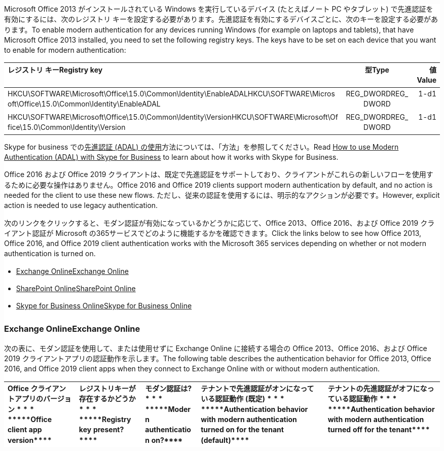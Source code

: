 <span data-ttu-id="6cd1f-p104">Microsoft Office 2013 がインストールされている Windows を実行しているデバイス (たとえばノート PC やタブレット) で先進認証を有効にするには、次のレジストリ キーを設定する必要があります。先進認証を有効にするデバイスごとに、次のキーを設定する必要があります。</span><span class="sxs-lookup"><span data-stu-id="6cd1f-p104">To enable modern authentication for any devices running Windows (for example on laptops and tablets), that have Microsoft Office 2013 installed, you need to set the following registry keys. The keys have to be set on each device that you want to enable for modern authentication:</span></span>
  
|<span data-ttu-id="6cd1f-122">**レジストリ キー**</span><span class="sxs-lookup"><span data-stu-id="6cd1f-122">**Registry key**</span></span>|<span data-ttu-id="6cd1f-123">**型**</span><span class="sxs-lookup"><span data-stu-id="6cd1f-123">**Type**</span></span>|<span data-ttu-id="6cd1f-124">**値**</span><span class="sxs-lookup"><span data-stu-id="6cd1f-124">**Value**</span></span> |
|:-------|:------:|--------:|
|<span data-ttu-id="6cd1f-125">HKCU\SOFTWARE\Microsoft\Office\15.0\Common\Identity\EnableADAL</span><span class="sxs-lookup"><span data-stu-id="6cd1f-125">HKCU\SOFTWARE\Microsoft\Office\15.0\Common\Identity\EnableADAL</span></span>  |<span data-ttu-id="6cd1f-126">REG_DWORD</span><span class="sxs-lookup"><span data-stu-id="6cd1f-126">REG_DWORD</span></span>  |<span data-ttu-id="6cd1f-127">1-d</span><span class="sxs-lookup"><span data-stu-id="6cd1f-127">1</span></span>  |
|<span data-ttu-id="6cd1f-128">HKCU\SOFTWARE\Microsoft\Office\15.0\Common\Identity\Version</span><span class="sxs-lookup"><span data-stu-id="6cd1f-128">HKCU\SOFTWARE\Microsoft\Office\15.0\Common\Identity\Version</span></span> |<span data-ttu-id="6cd1f-129">REG_DWORD</span><span class="sxs-lookup"><span data-stu-id="6cd1f-129">REG_DWORD</span></span> |<span data-ttu-id="6cd1f-130">1-d</span><span class="sxs-lookup"><span data-stu-id="6cd1f-130">1</span></span> |
  
<span data-ttu-id="6cd1f-131">Skype for business での[先進認証 (ADAL) の使用](https://go.microsoft.com/fwlink/p/?LinkId=785431)方法については、「方法」を参照してください。</span><span class="sxs-lookup"><span data-stu-id="6cd1f-131">Read [How to use Modern Authentication (ADAL) with Skype for Business](https://go.microsoft.com/fwlink/p/?LinkId=785431) to learn about how it works with Skype for Business.</span></span> 
  
<span data-ttu-id="6cd1f-132">Office 2016 および Office 2019 クライアントは、既定で先進認証をサポートしており、クライアントがこれらの新しいフローを使用するために必要な操作はありません。</span><span class="sxs-lookup"><span data-stu-id="6cd1f-132">Office 2016 and Office 2019 clients support modern authentication by default, and no action is needed for the client to use these new flows.</span></span> <span data-ttu-id="6cd1f-133">ただし、従来の認証を使用するには、明示的なアクションが必要です。</span><span class="sxs-lookup"><span data-stu-id="6cd1f-133">However, explicit action is needed to use legacy authentication.</span></span>
  
<span data-ttu-id="6cd1f-134">次のリンクをクリックすると、モダン認証が有効になっているかどうかに応じて、Office 2013、Office 2016、および Office 2019 クライアント認証が Microsoft の365サービスでどのように機能するかを確認できます。</span><span class="sxs-lookup"><span data-stu-id="6cd1f-134">Click the links below to see how Office 2013, Office 2016, and Office 2019 client authentication works with the Microsoft 365 services depending on whether or not modern authentication is turned on.</span></span>
  
- [<span data-ttu-id="6cd1f-135">Exchange Online</span><span class="sxs-lookup"><span data-stu-id="6cd1f-135">Exchange Online</span></span>](modern-auth-for-office-2013-and-2016.md#BK_EchangeOnline)
    
- [<span data-ttu-id="6cd1f-136">SharePoint Online</span><span class="sxs-lookup"><span data-stu-id="6cd1f-136">SharePoint Online</span></span>](modern-auth-for-office-2013-and-2016.md#BK_SharePointOnline)
    
- [<span data-ttu-id="6cd1f-137">Skype for Business Online</span><span class="sxs-lookup"><span data-stu-id="6cd1f-137">Skype for Business Online</span></span>](modern-auth-for-office-2013-and-2016.md#BK_SFBO)
    
<span data-ttu-id="6cd1f-138"><a name="BK_EchangeOnline"> </a></span><span class="sxs-lookup"><span data-stu-id="6cd1f-138"><a name="BK_EchangeOnline"> </a></span></span>
### <a name="exchange-online"></a><span data-ttu-id="6cd1f-139">Exchange Online</span><span class="sxs-lookup"><span data-stu-id="6cd1f-139">Exchange Online</span></span>

<span data-ttu-id="6cd1f-140">次の表に、モダン認証を使用して、または使用せずに Exchange Online に接続する場合の Office 2013、Office 2016、および Office 2019 クライアントアプリの認証動作を示します。</span><span class="sxs-lookup"><span data-stu-id="6cd1f-140">The following table describes the authentication behavior for Office 2013, Office 2016, and Office 2019 client apps when they connect to Exchange Online with or without modern authentication.</span></span>
  
|<span data-ttu-id="6cd1f-141">Office クライアントアプリのバージョン \* \* \* \*</span><span class="sxs-lookup"><span data-stu-id="6cd1f-141">\*\*\*\*Office client app version\*\*\*\*</span></span>|<span data-ttu-id="6cd1f-142">レジストリキーが存在するかどうか \* \* \* \*</span><span class="sxs-lookup"><span data-stu-id="6cd1f-142">\*\*\*\*Registry key present?\*\*\*\*</span></span>|<span data-ttu-id="6cd1f-143">モダン認証は? \* \* \* \*</span><span class="sxs-lookup"><span data-stu-id="6cd1f-143">\*\*\*\*Modern authentication on?\*\*\*\*</span></span>|<span data-ttu-id="6cd1f-144">テナントで先進認証がオンになっている認証動作 (既定) \* \* \* \*</span><span class="sxs-lookup"><span data-stu-id="6cd1f-144">\*\*\*\*Authentication behavior with modern authentication turned on for the tenant (default)\*\*\*\*</span></span>|<span data-ttu-id="6cd1f-145">テナントの先進認証がオフになっている認証動作 \* \* \* \*</span><span class="sxs-lookup"><span data-stu-id="6cd1f-145">\*\*\*\*Authentication behavior with modern authentication turned off for the tenant\*\*\*\*</span></span>|
|:-----|:-----|:-----|:-----|:-----|